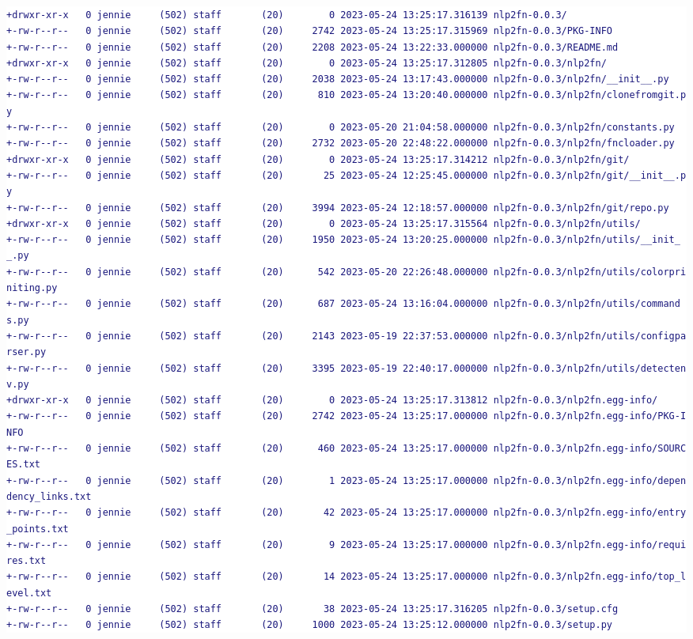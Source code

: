 ```diff
+drwxr-xr-x   0 jennie     (502) staff       (20)        0 2023-05-24 13:25:17.316139 nlp2fn-0.0.3/
+-rw-r--r--   0 jennie     (502) staff       (20)     2742 2023-05-24 13:25:17.315969 nlp2fn-0.0.3/PKG-INFO
+-rw-r--r--   0 jennie     (502) staff       (20)     2208 2023-05-24 13:22:33.000000 nlp2fn-0.0.3/README.md
+drwxr-xr-x   0 jennie     (502) staff       (20)        0 2023-05-24 13:25:17.312805 nlp2fn-0.0.3/nlp2fn/
+-rw-r--r--   0 jennie     (502) staff       (20)     2038 2023-05-24 13:17:43.000000 nlp2fn-0.0.3/nlp2fn/__init__.py
+-rw-r--r--   0 jennie     (502) staff       (20)      810 2023-05-24 13:20:40.000000 nlp2fn-0.0.3/nlp2fn/clonefromgit.py
+-rw-r--r--   0 jennie     (502) staff       (20)        0 2023-05-20 21:04:58.000000 nlp2fn-0.0.3/nlp2fn/constants.py
+-rw-r--r--   0 jennie     (502) staff       (20)     2732 2023-05-20 22:48:22.000000 nlp2fn-0.0.3/nlp2fn/fncloader.py
+drwxr-xr-x   0 jennie     (502) staff       (20)        0 2023-05-24 13:25:17.314212 nlp2fn-0.0.3/nlp2fn/git/
+-rw-r--r--   0 jennie     (502) staff       (20)       25 2023-05-24 12:25:45.000000 nlp2fn-0.0.3/nlp2fn/git/__init__.py
+-rw-r--r--   0 jennie     (502) staff       (20)     3994 2023-05-24 12:18:57.000000 nlp2fn-0.0.3/nlp2fn/git/repo.py
+drwxr-xr-x   0 jennie     (502) staff       (20)        0 2023-05-24 13:25:17.315564 nlp2fn-0.0.3/nlp2fn/utils/
+-rw-r--r--   0 jennie     (502) staff       (20)     1950 2023-05-24 13:20:25.000000 nlp2fn-0.0.3/nlp2fn/utils/__init__.py
+-rw-r--r--   0 jennie     (502) staff       (20)      542 2023-05-20 22:26:48.000000 nlp2fn-0.0.3/nlp2fn/utils/colorpriniting.py
+-rw-r--r--   0 jennie     (502) staff       (20)      687 2023-05-24 13:16:04.000000 nlp2fn-0.0.3/nlp2fn/utils/commands.py
+-rw-r--r--   0 jennie     (502) staff       (20)     2143 2023-05-19 22:37:53.000000 nlp2fn-0.0.3/nlp2fn/utils/configparser.py
+-rw-r--r--   0 jennie     (502) staff       (20)     3395 2023-05-19 22:40:17.000000 nlp2fn-0.0.3/nlp2fn/utils/detectenv.py
+drwxr-xr-x   0 jennie     (502) staff       (20)        0 2023-05-24 13:25:17.313812 nlp2fn-0.0.3/nlp2fn.egg-info/
+-rw-r--r--   0 jennie     (502) staff       (20)     2742 2023-05-24 13:25:17.000000 nlp2fn-0.0.3/nlp2fn.egg-info/PKG-INFO
+-rw-r--r--   0 jennie     (502) staff       (20)      460 2023-05-24 13:25:17.000000 nlp2fn-0.0.3/nlp2fn.egg-info/SOURCES.txt
+-rw-r--r--   0 jennie     (502) staff       (20)        1 2023-05-24 13:25:17.000000 nlp2fn-0.0.3/nlp2fn.egg-info/dependency_links.txt
+-rw-r--r--   0 jennie     (502) staff       (20)       42 2023-05-24 13:25:17.000000 nlp2fn-0.0.3/nlp2fn.egg-info/entry_points.txt
+-rw-r--r--   0 jennie     (502) staff       (20)        9 2023-05-24 13:25:17.000000 nlp2fn-0.0.3/nlp2fn.egg-info/requires.txt
+-rw-r--r--   0 jennie     (502) staff       (20)       14 2023-05-24 13:25:17.000000 nlp2fn-0.0.3/nlp2fn.egg-info/top_level.txt
+-rw-r--r--   0 jennie     (502) staff       (20)       38 2023-05-24 13:25:17.316205 nlp2fn-0.0.3/setup.cfg
+-rw-r--r--   0 jennie     (502) staff       (20)     1000 2023-05-24 13:25:12.000000 nlp2fn-0.0.3/setup.py
```
